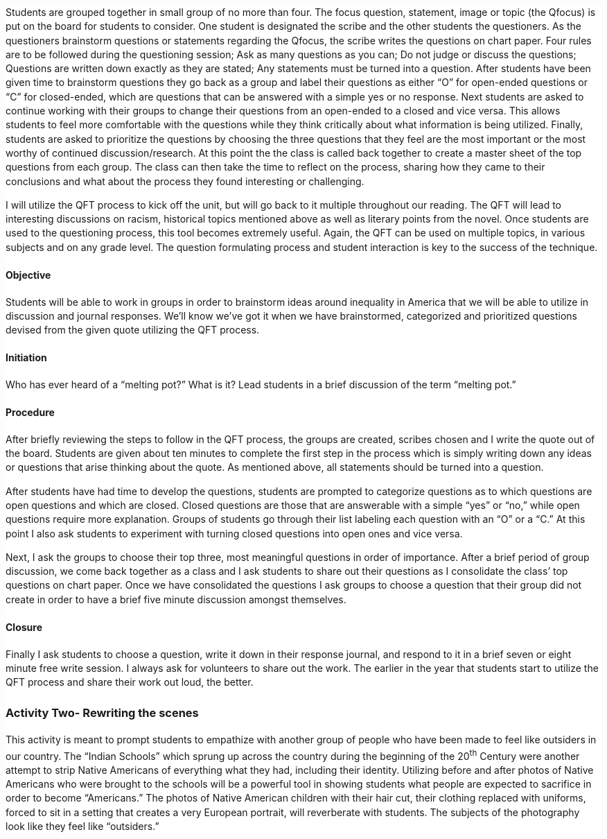 <p>Students are grouped together in small group of no more than four. The focus question, statement, image or topic (the Qfocus) is put on the board for students to consider. One student is designated the scribe and the other students the questioners. As the questioners brainstorm questions or statements regarding the Qfocus, the scribe writes the questions on chart paper. Four rules are to be followed during the questioning session; Ask as many questions as you can; Do not judge or discuss the questions; Questions are written down exactly as they are stated; Any statements must be turned into a question. After students have been given time to brainstorm questions they go back as a group and label their questions as either “O” for open-ended questions or “C” for closed-ended, which are questions that can be answered with a simple yes or no response. Next students are asked to continue working with their groups to change their questions from an open-ended to a closed and vice versa. This allows students to feel more comfortable with the questions while they think critically about what information is being utilized. Finally, students are asked to prioritize the questions by choosing the three questions that they feel are the most important or the most worthy of continued discussion/research. At this point the the class is called back together to create a master sheet of the top questions from each group. The class can then take the time to reflect on the process, sharing how they came to their conclusions and what about the process they found interesting or challenging.</p>
<p>I will utilize the QFT process to kick off the unit, but will go back to it multiple throughout our reading. The QFT will lead to interesting discussions on racism, historical topics mentioned above as well as literary points from the novel. Once students are used to the questioning process, this tool becomes extremely useful. Again, the QFT can be used on multiple topics, in various subjects and on any grade level. The question formulating process and student interaction is key to the success of the technique.</p>
<h4>Objective</h4>
<p>Students will be able to work in groups in order to brainstorm ideas around inequality in America that we will be able to utilize in discussion and journal responses. We’ll know we’ve got it when we have brainstormed, categorized and prioritized questions devised from the given quote utilizing the QFT process.</p>
<h4>Initiation</h4>
<p>Who has ever heard of a “melting pot?” What is it? Lead students in a brief discussion of the term “melting pot.”</p>
<h4>Procedure</h4>
<p>After briefly reviewing the steps to follow in the QFT process, the groups are created, scribes chosen and I write the quote out of the board. Students are given about ten minutes to complete the first step in the process which is simply writing down any ideas or questions that arise thinking about the quote. As mentioned above, all statements should be turned into a question.</p>
<p>After students have had time to develop the questions, students are prompted to categorize questions as to which questions are open questions and which are closed. Closed questions are those that are answerable with a simple “yes” or “no,” while open questions require more explanation. Groups of students go through their list labeling each question with an “O” or a “C.” At this point I also ask students to experiment with turning closed questions into open ones and vice versa.</p>
<p>Next, I ask the groups to choose their top three, most meaningful questions in order of importance. After a brief period of group discussion, we come back together as a class and I ask students to share out their questions as I consolidate the class’ top questions on chart paper. Once we have consolidated the questions I ask groups to choose a question that their group did not create in order to have a brief five minute discussion amongst themselves.</p>
<h4>Closure</h4>
<p>Finally I ask students to choose a question, write it down in their response journal, and respond to it in a brief seven or eight minute free write session. I always ask for volunteers to share out the work. The earlier in the year that students start to utilize the QFT process and share their work out loud, the better.</p>
<h3>Activity Two- Rewriting the scenes</h3>
<p>This activity is meant to prompt students to empathize with another group of people who have been made to feel like outsiders in our country. The “Indian Schools” which sprung up across the country during the beginning of the 20<sup>th</sup> Century were another attempt to strip Native Americans of everything what they had, including their identity. Utilizing before and after photos of Native Americans who were brought to the schools will be a powerful tool in showing students what people are expected to sacrifice in order to become “Americans.” The photos of Native American children with their hair cut, their clothing replaced with uniforms, forced to sit in a setting that creates a very European portrait, will reverberate with students. The subjects of the photography look like they feel like “outsiders.”</p>